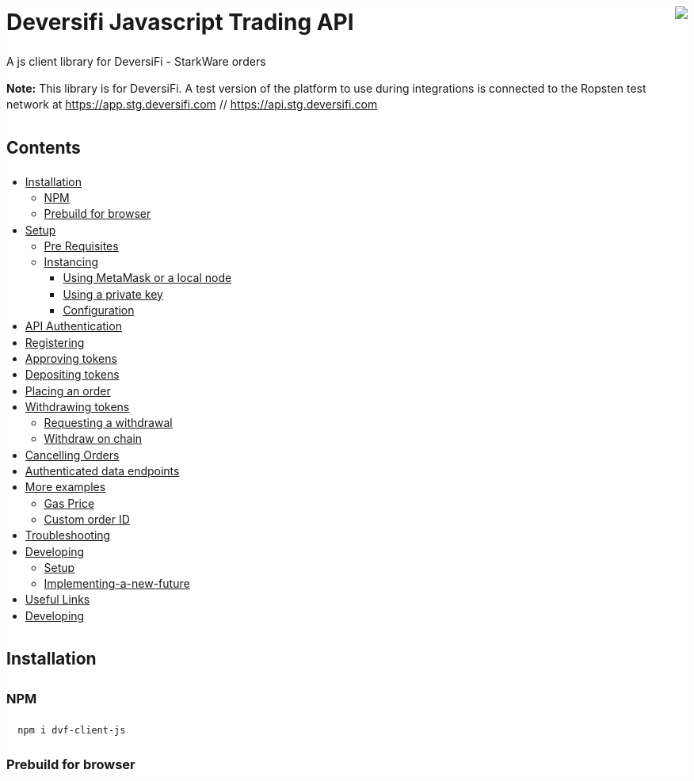 <img src="https://avatars1.githubusercontent.com/u/56512535?s=200&v=4" align="right" />

# Deversifi Javascript Trading API

A js client library for DeversiFi - StarkWare orders

**Note:** This library is for DeversiFi. A test version of the platform to use during integrations is connected to the Ropsten test network at https://app.stg.deversifi.com // https://api.stg.deversifi.com

## Contents

- [Installation](#installation)
    - [NPM](#npm)
    - [Prebuild for browser](#prebuild-for-browser)
- [Setup](#setup)
    - [Pre Requisites](#pre-requisites)
    - [Instancing](#instancing)
        - [Using MetaMask or a local node](#using-metamask-or-a-local-node)
        - [Using a private key](#using-a-private-key)
        - [Configuration](#configuration)
- [API Authentication](#api-authentication)
- [Registering](#registering)
- [Approving tokens](#approving-tokens)
- [Depositing tokens](#depositing-tokens)
- [Placing an order](#placing-an-order)
- [Withdrawing tokens](#withdrawing-tokens)
    - [Requesting a withdrawal](#requesting-a-withdrawal)
    - [Withdraw on chain](#withdraw-on-chain)
- [Cancelling Orders](#cancelling-orders)
- [Authenticated data endpoints](#authenticated-data-endpoints)
- [More examples](#more-examples)
    - [Gas Price](#gas-price)
    - [Custom order ID](#custom-order-id)
- [Troubleshooting](#troubleshooting)
- [Developing](#developing)
    - [Setup](#setup-1)
    - [Implementing-a-new-future](#implementing-a-new-feature)
- [Useful Links](#links)
- [Developing](#developing)


## Installation

### NPM

```bash
  npm i dvf-client-js
```
### Prebuild for browser
